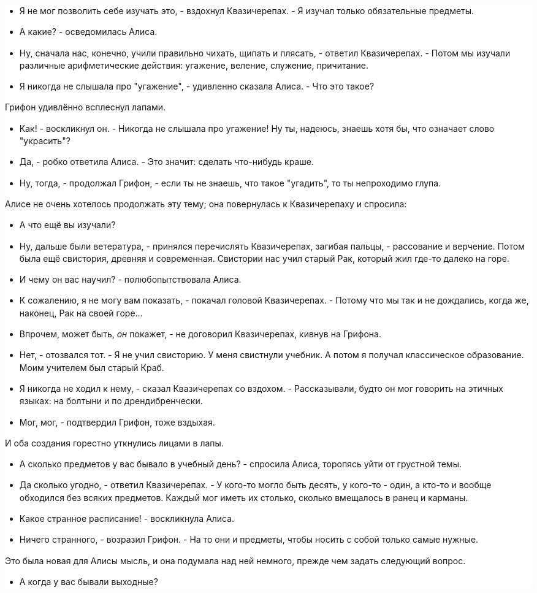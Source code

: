 - Я не мог позволить себе изучать это, - вздохнул Квазичерепах. - Я изучал только обязательные предметы.
    
- А какие? - осведомилась Алиса.
    
- Ну, сначала нас, конечно, учили правильно чихать, щипать и плясать, - ответил Квазичерепах. - Потом мы изучали различные арифметические действия: угажение, веление, служение, причитание.
    
- Я никогда не слышала про "угажение", - удивленно сказала Алиса. - Что это такое?
    

Грифон удивлённо всплеснул лапами.

- Как! - воскликнул он. - Никогда не слышала про угажение! Ну ты, надеюсь, знаешь хотя бы, что означает слово "украсить"?
    
- Да, - робко ответила Алиса. - Это значит: сделать что-нибудь краше.
    
- Ну, тогда, - продолжал Грифон, - если ты не знаешь, что такое "угадить", то ты непроходимо глупа.
    

Алисе не очень хотелось продолжать эту тему; она повернулась к Квазичерепаху и спросила:

- А что ещё вы изучали?
    
- Ну, дальше были ветература, - принялся перечислять Квазичерепах, загибая пальцы, - рассование и верчение. Потом была ещё свистория, древняя и современная. Свистории нас учил старый Рак, который жил где-то далеко на горе.
    
- И чему он вас научил? - полюбопытствовала Алиса.
    
- К сожалению, я не могу вам показать, - покачал головой Квазичерепах. - Потому что мы так и не дождались, когда же, наконец, Рак на своей горе...
    
- Впрочем, может быть, _он_ покажет, - не договорил Квазичерепах, кивнув на Грифона.
    
- Нет, - отозвался тот. - Я не учил свисторию. У меня свистнули учебник. А потом я получал классическое образование. Моим учителем был старый Краб.
    
- Я никогда не ходил к нему, - сказал Квазичерепах со вздохом. - Рассказывали, будто он мог говорить на этичных языках: на болтыни и по дрендибренчески.
    
- Мог, мог, - подтвердил Грифон, тоже вздыхая.
    

И оба создания горестно уткнулись лицами в лапы.

- А сколько предметов у вас бывало в учебный день? - спросила Алиса, торопясь уйти от грустной темы.
    
- Да сколько угодно, - ответил Квазичерепах. - У кого-то могло быть десять, у кого-то - один, а кто-то и вообще обходился без всяких предметов. Каждый мог иметь их столько, сколько вмещалось в ранец и карманы.
    
- Какое странное расписание! - воскликнула Алиса.
    
- Ничего странного, - возразил Грифон. - На то они и предметы, чтобы носить с собой только самые нужные.
    

Это была новая для Алисы мысль, и она подумала над ней немного, прежде чем задать следующий вопрос.

- А когда у вас бывали выходные?
    